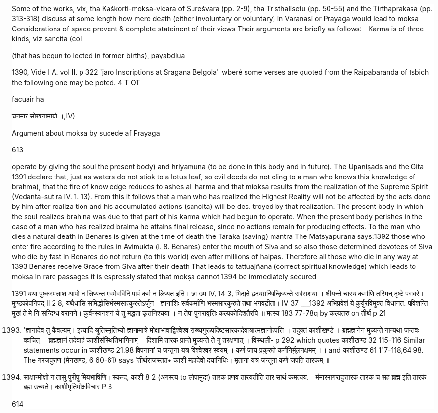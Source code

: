 Some of the works, vix, tha Kaśkorti-moksa-vicāra of Sureśvara (pp. 2-9), tha Tristhalisetu (pp. 50-55) and the Tirthaprakāsa (pp. 313-318) discuss at some length how mere death (either involuntary or voluntary) in Vārānasi or Prayāga would lead to moksa Considerations of space prevent & complete stateinent of their views Their arguments are briefly as follows:--Karma is of three kinds, viz sancita (col 

(that has begun to lected in former births), payabdlua 

1390, Vide I A. vol II. p 322 'jaro Inscriptions at Sragana Belgola', wberé some verses are quoted from the Raipabaranda of tsbich the following one may be poted. 4 T OT 

facuair ha 

चनमार सोखनामायो ।,IV) 

Argument about moksa by sucede af Prayaga 

613 

operate by giving the soul the present body) and hriyamūna (to be done in this body and in future). The Upaniṣads and the Gita 1391 declare that, just as waters do not stiok to a lotus leaf, so evil deeds do not cling to a man who knows this knowledge of brahma), that the fire of knowledge reduces to ashes all harma and that mioksa results from the realization of the Supreme Spirit (Vedanta-sutira IV. 1. 13). From this it follows that a man who has realized the Highest Reality will not be affected by the acts done by him after realiza tion and his accumulated actions (sancita) will be des. troyed by that realization. The present body in which the soul realizes brahina was due to that part of his karma which had begun to operate. When the present body perishes in the case of a man who has realized bralma he attains final release, since no actions remain for producing effects. To the man who dies a natural death in Benares is given at the time of death the Taraka (saving) mantra The Matsyapurana says:1392 those who enter fire according to the rules in Avimukta (i. 8. Benares) enter the mouth of Siva and so also those determined devotees of Siva who die by fast in Benares do not return (to this world) even after millions of halpas. Therefore all those who die in any way at 1393 Benares receive Grace from Siva after their death That leads to tattuajñāna (correct spiritual knowledge) which leads to moksa In rare passages it is espressly stated that mokṣa cannot 1394 be immediately secured 

1391 यथा पुष्करपलाश आपो न लिप्यन्त एवमेवविदि पापं कर्म न लिप्यत इति। छा उप IV, 14 3, भिद्यते हृदयग्रन्थिन्कृियन्ते सर्वसशया । क्षीयन्ते चास्य कर्माणि तस्मिन् दृष्टे परावरे। मुण्डकोपनिपद् II 2 8, यथैधासि समिद्धोसिर्भस्मसात्कुरुतेऽर्जुन। ज्ञानाशिः सर्वकर्माणि भस्मसारकुरुते तथा भगवढ़ीता। IV 37 ___1392 अभिप्रवेशं ये कुर्युरविमुक्त विधानत. पविशन्ति मुखं ते मे नि सन्दिग्ध वरानने। कुर्वन्स्यनशनं ये तु मद्धता कृतनिश्चया । न तेपा पुनरावृत्तिः कल्पकोदिशतैरपि ॥ मत्स्य 183 77-78q by कल्पतरु on तीर्थ p 21 

1393. 'ज्ञानादेव तु कैवल्यम्। इत्यादि श्रुतिस्मृतिभ्यो ज्ञानामात्रे मोक्षाभावाद्विश्वेश्व राख्यगुरूपदिष्टसारकादेवात्रात्मज्ञानोत्पत्ति । तदुक्तं काशीखण्डे । ब्रह्मज्ञानेन मुच्यन्ते नान्यथा जन्तवः क्वचित् । ब्रह्मज्ञानं तदेवाहं काशीसंस्थितिभागिनाम् । दिशामि तारक प्रान्ते मुच्यन्ते ते नु तरक्षणात् । विस्थली- p 292 which quotes काशीखण्ड 32 115-116 Similar statements occur in काशीखण्ड 21.98 विपनानां च जन्तुना यत्र विश्वेश्वर स्वयम् । कर्ण जाय प्रकुरुते कर्ननिर्मुलनक्षमम् ।। and काशीखण्ड 61 117-118,64 98. The गरजपुराण (मेनखण्ड, 6 60-61) says 'तीर्थराजस्तत• काशी महादेवो दयानिधिः। मृताना यत्र जन्तूना कणे जपति तारकम् ॥ 

1394. साक्षान्मोक्षो न तासु पुरीपु मियभाषिणि। स्कन्द, काशी 8 2 (अगस्त्य to लोपामुदा) तारक प्रणव तारयतीति तार सार्थ कमत्यय.। मंमारमागरादुत्तारकं तारक च सह ब्रह्म इति तारकं ब्रह्म उच्यते। काशीमृतिमोक्षविचार P 3 

614 
